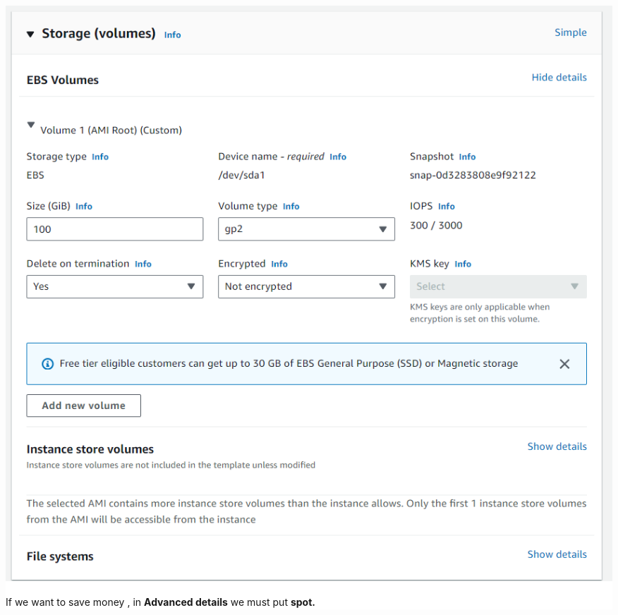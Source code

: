 ![image-20231002215129289](assets/images/posts/README/image-20231002215129289.png)



If we want to save money , in **Advanced details** we must put **spot.** 
